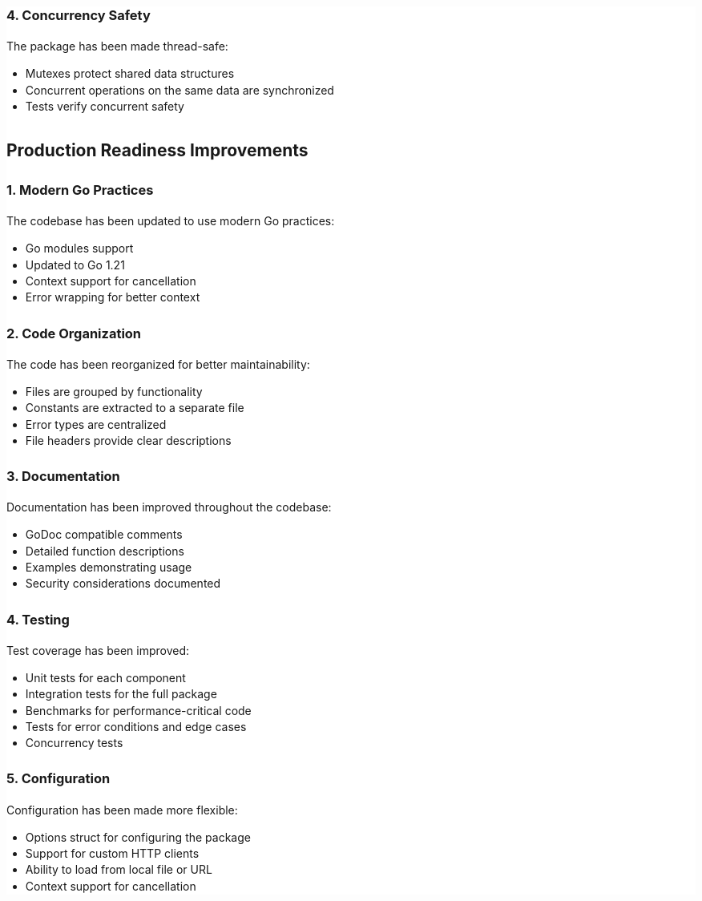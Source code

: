 ### 4. Concurrency Safety

The package has been made thread-safe:

- Mutexes protect shared data structures
- Concurrent operations on the same data are synchronized
- Tests verify concurrent safety

## Production Readiness Improvements

### 1. Modern Go Practices

The codebase has been updated to use modern Go practices:

- Go modules support
- Updated to Go 1.21
- Context support for cancellation
- Error wrapping for better context

### 2. Code Organization

The code has been reorganized for better maintainability:

- Files are grouped by functionality
- Constants are extracted to a separate file
- Error types are centralized
- File headers provide clear descriptions

### 3. Documentation

Documentation has been improved throughout the codebase:

- GoDoc compatible comments
- Detailed function descriptions
- Examples demonstrating usage
- Security considerations documented

### 4. Testing

Test coverage has been improved:

- Unit tests for each component
- Integration tests for the full package
- Benchmarks for performance-critical code
- Tests for error conditions and edge cases
- Concurrency tests

### 5. Configuration

Configuration has been made more flexible:

- Options struct for configuring the package
- Support for custom HTTP clients
- Ability to load from local file or URL
- Context support for cancellation
